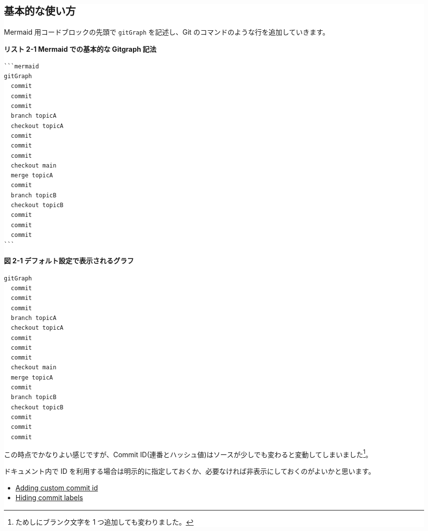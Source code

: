 ## 基本的な使い方

Mermaid 用コードブロックの先頭で `gitGraph` を記述し、Git のコマンドのような行を追加していきます。

**リスト 2-1 Mermaid での基本的な Gitgraph 記法**

    ```mermaid
    gitGraph
      commit
      commit
      commit
      branch topicA
      checkout topicA
      commit
      commit
      commit
      checkout main
      merge topicA
      commit
      branch topicB
      checkout topicB
      commit
      commit
      commit
    ```

**図 2-1 デフォルト設定で表示されるグラフ**

```mermaid
gitGraph
  commit
  commit
  commit
  branch topicA
  checkout topicA
  commit
  commit
  commit
  checkout main
  merge topicA
  commit
  branch topicB
  checkout topicB
  commit
  commit
  commit
```

この時点でかなりよい感じですが、Commit ID(連番とハッシュ値)はソースが少しでも変わると変動してしまいました[^source]。

ドキュメント内で ID を利用する場合は明示的に指定しておくか、必要なければ非表示にしておくのがよいかと思います。

*   [Adding custom commit id](https://mermaid-js.github.io/mermaid/#/gitgraph?id=adding-custom-commit-id)
*   [Hiding commit labels](https://mermaid-js.github.io/mermaid/#/gitgraph?id=hiding-commit-labels)


[^source]: ためしにブランク文字を 1 つ追加しても変わりました。
[^browser-mode]: 「サービスによっては表示する環境(ブラウザーのモードなど)でデフォルトのテーマが変化する」ので色関連はあまり変更しないようにしました。
[^zenn]: [こちらの記事](https://zenn.dev/cybozu_ept/articles/productivity-weekly-20221005)で知ったのですが Zenn では表示できない期間があったようです。この記事を書いている時点では対応されています。[mermaid.js の gitGraph が表示されない · Issue #446 · zenn-dev/zenn-community · GitHub](https://github.com/zenn-dev/zenn-community/issues/446)